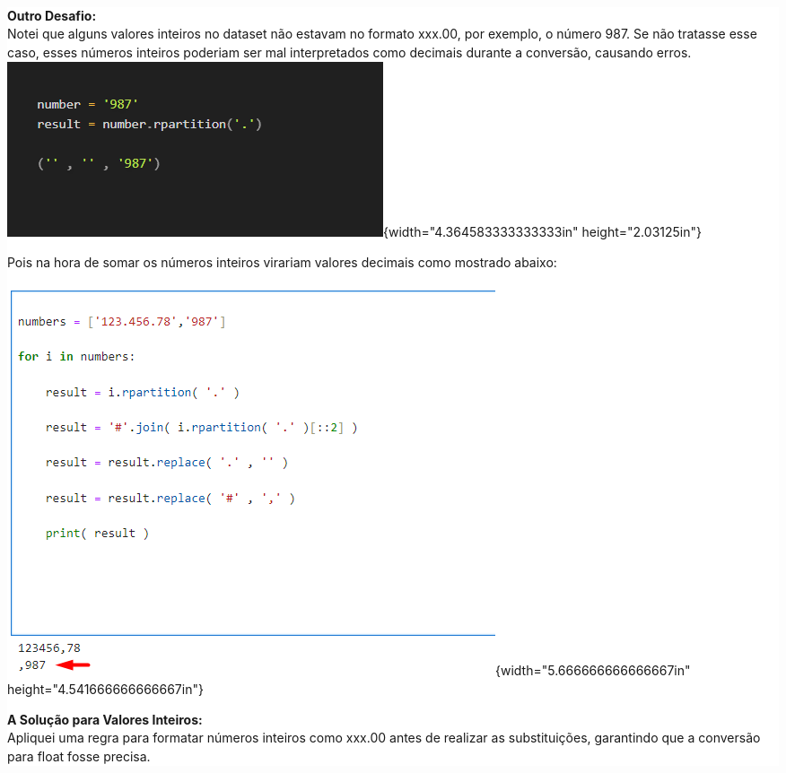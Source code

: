 **Outro Desafio:**\
Notei que alguns valores inteiros no dataset não estavam no formato
xxx.00, por exemplo, o número 987. Se não tratasse esse caso, esses
números inteiros poderiam ser mal interpretados como decimais durante a
conversão, causando
erros.![](media/image60.png){width="4.364583333333333in"
height="2.03125in"}

Pois na hora de somar os números inteiros virariam valores decimais como
mostrado abaixo:

![](media/image61.png){width="5.666666666666667in"
height="4.541666666666667in"}

**A Solução para Valores Inteiros:**\
Apliquei uma regra para formatar números inteiros como xxx.00 antes de
realizar as substituições, garantindo que a conversão para float fosse
precisa.
